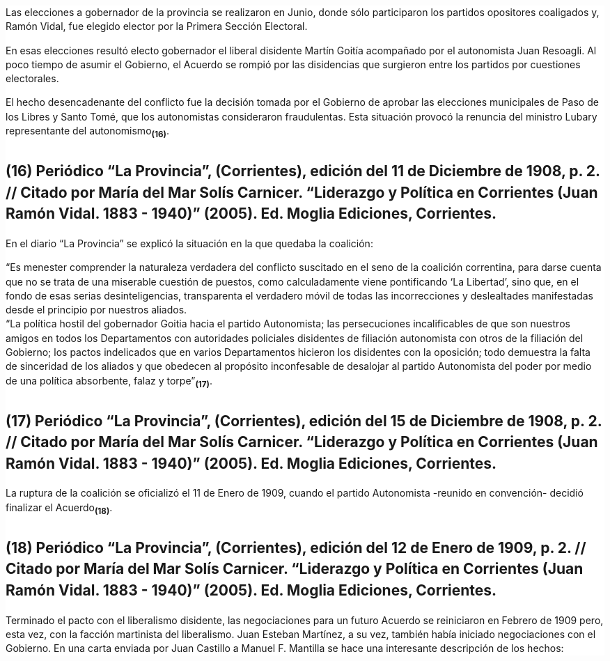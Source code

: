 Las elecciones a gobernador de la provincia se realizaron en Junio, donde sólo participaron los partidos opositores coaligados y, Ramón Vidal, fue elegido elector por la Primera Sección Electoral.

En esas elecciones resultó electo gobernador el liberal disidente Martín Goitía acompañado por el autonomista Juan Resoagli. Al poco tiempo de asumir el Gobierno, el Acuerdo se rompió por las disidencias que surgieron entre los partidos por cuestiones electorales.

El hecho desencadenante del conflicto fue la decisión tomada por el Gobierno de aprobar las elecciones municipales de Paso de los Libres y Santo Tomé, que los autonomistas consideraron fraudulentas. Esta situación provocó la renuncia del ministro Lubary representante del autonomismo<sub><strong>(16)</strong></sub>.

## **(16) Periódico “La Provincia”, (Corrientes), edición del 11 de Diciembre de 1908, p. 2. // Citado por María del Mar Solís Carnicer. “Liderazgo y Política en Corrientes (Juan Ramón Vidal. 1883 - 1940)” (2005). Ed. Moglia Ediciones, Corrientes.**

En el diario “La Provincia” se explicó la situación en la que quedaba la coalición:

“Es menester comprender la naturaleza verdadera del conflicto suscitado en el seno de la coalición correntina, para darse cuenta que no se trata de una miserable cuestión de puestos, como calculadamente viene pontificando ‘La Libertad’, sino que, en el fondo de esas serias desinteligencias, transparenta el verdadero móvil de todas las incorrecciones y deslealtades manifestadas desde el principio por nuestros aliados.  
“La política hostil del gobernador Goitia hacia el partido Autonomista; las persecuciones incalificables de que son nuestros amigos en todos los Departamentos con autoridades policiales disidentes de filiación autonomista con otros de la filiación del Gobierno; los pactos indelicados que en varios Departamentos hicieron los disidentes con la oposición; todo demuestra la falta de sinceridad de los aliados y que obedecen al propósito inconfesable de desalojar al partido Autonomista del poder por medio de una política absorbente, falaz y torpe”<sub><strong>(17)</strong></sub>.

## **(17) Periódico “La Provincia”, (Corrientes), edición del 15 de Diciembre de 1908, p. 2. // Citado por María del Mar Solís Carnicer. “Liderazgo y Política en Corrientes (Juan Ramón Vidal. 1883 - 1940)” (2005). Ed. Moglia Ediciones, Corrientes.**

La ruptura de la coalición se oficializó el 11 de Enero de 1909, cuando el partido Autonomista -reunido en convención- decidió finalizar el Acuerdo<sub><strong>(18)</strong></sub>.

## **(18) Periódico “La Provincia”, (Corrientes), edición del 12 de Enero de 1909, p. 2. // Citado por María del Mar Solís Carnicer. “Liderazgo y Política en Corrientes (Juan Ramón Vidal. 1883 - 1940)” (2005). Ed. Moglia Ediciones, Corrientes.**

Terminado el pacto con el liberalismo disidente, las negociaciones para un futuro Acuerdo se reiniciaron en Febrero de 1909 pero, esta vez, con la facción martinista del liberalismo. Juan Esteban Martínez, a su vez, también había iniciado negociaciones con el Gobierno. En una carta enviada por Juan Castillo a Manuel F. Mantilla se hace una interesante descripción de los hechos:
